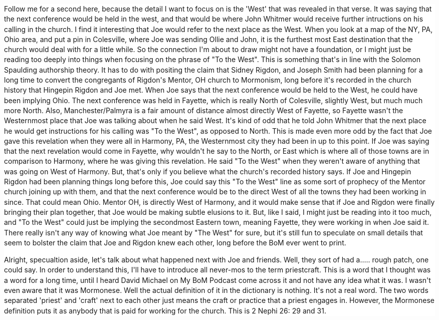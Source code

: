 Follow me for a second here, because the detail I want to focus on is
the \'West\' that was revealed in that verse. It was saying that the
next conference would be held in the west, and that would be where John
Whitmer would receive further intructions on his calling in the church.
I find it interesting that Joe would refer to the next place as the
West. When you look at a map of the NY, PA, Ohio area, and put a pin in
Colesville, where Joe was sending Ollie and John, it is the furthest
most East destination that the church would deal with for a little
while. So the connection I\'m about to draw might not have a foundation,
or I might just be reading too deeply into things when focusing on the
phrase of \"To the West\". This is something that\'s in line with the
Solomon Spaulding authorship theory. It has to do with positing the
claim that Sidney Rigdon, and Joseph Smith had been planning for a long
time to convert the congregants of Rigdon\'s Mentor, OH church to
Mormonism, long before it\'s recorded in the church history that
Hingepin Rigdon and Joe met. When Joe says that the next conference
would be held to the West, he could have been implying Ohio. The next
conference was held in Fayette, which is really North of Colesville,
slightly West, but much much more North. Also, Manchester/Palmyra is a
fair amount of distance almost directly West of Fayette, so Fayette
wasn\'t the Westernmost place that Joe was talking about when he said
West. It\'s kind of odd that he told John Whitmer that the next place he
would get instructions for his calling was \"To the West\", as opposed
to North. This is made even more odd by the fact that Joe gave this
revelation when they were all in Harmony, PA, the Westernmost city they
had been in up to this point. If Joe was saying that the next revelation
would come in Fayette, why wouldn\'t he say to the North, or East which
is where all of those towns are in comparison to Harmony, where he was
giving this revelation. He said \"To the West\" when they weren\'t aware
of anything that was going on West of Harmony. But, that\'s only if you
believe what the church\'s recorded history says. If Joe and Hingepin
Rigdon had been planning things long before this, Joe could say this
\"To the West\" line as some sort of prophecy of the Mentor church
joining up with them, and that the next conference would be to the
direct West of all the towns they had been working in since. That could
mean Ohio. Mentor OH, is directly West of Harmony, and it would make
sense that if Joe and Rigdon were finally bringing their plan together,
that Joe would be making subtle elusions to it. But, like I said, I
might just be reading into it too much, and \"To the West\" could just
be implying the secondmost Eastern town, meaning Fayette, they were
working in when Joe said it. There really isn\'t any way of knowing what
Joe meant by \"The West\" for sure, but it\'s still fun to speculate on
small details that seem to bolster the claim that Joe and Rigdon knew
each other, long before the BoM ever went to print.

Alright, specualtion aside, let\'s talk about what happened next with
Joe and friends. Well, they sort of had a\..... rough patch, one could
say. In order to understand this, I\'ll have to introduce all never-mos
to the term priestcraft. This is a word that I thought was a word for a
long time, until I heard David Michael on My BoM Podcast come across it
and not have any idea what it was. I wasn\'t even aware that it was
Mormonese. Well the actual definition of it in the dictionary is
nothing. It\'s not a real word. The two words separated \'priest\' and
\'craft\' next to each other just means the craft or practice that a
priest engages in. However, the Mormonese definition puts it as anybody
that is paid for working for the church. This is 2 Nephi 26: 29 and 31.
